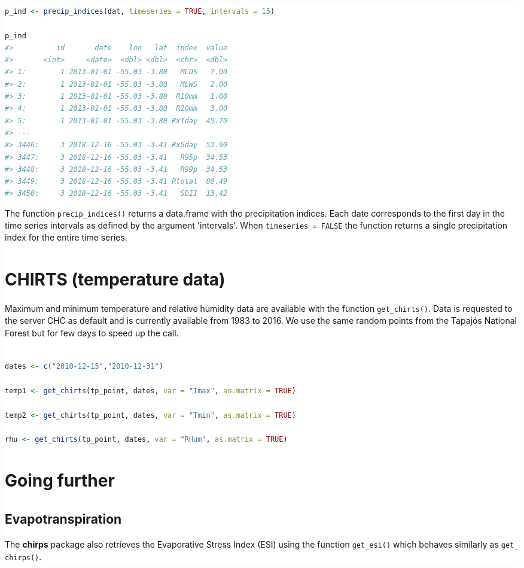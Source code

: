 
```r
p_ind <- precip_indices(dat, timeseries = TRUE, intervals = 15)

p_ind
#>          id       date    lon   lat  index  value
#>       <int>     <date>  <dbl> <dbl>  <chr>  <dbl>
#> 1:        1 2013-01-01 -55.03 -3.80   MLDS   7.00
#> 2:        1 2013-01-01 -55.03 -3.80   MLWS   2.00
#> 3:        1 2013-01-01 -55.03 -3.80  R10mm   1.00
#> 4:        1 2013-01-01 -55.03 -3.80  R20mm   3.00
#> 5:        1 2013-01-01 -55.03 -3.80 Rx1day  45.70
#> ---                                              
#> 3446:     3 2018-12-16 -55.03 -3.41 Rx5day  53.90
#> 3447:     3 2018-12-16 -55.03 -3.41   R95p  34.53
#> 3448:     3 2018-12-16 -55.03 -3.41   R99p  34.53
#> 3449:     3 2018-12-16 -55.03 -3.41 Rtotal  80.49
#> 3450:     3 2018-12-16 -55.03 -3.41   SDII  13.42
```

The function `precip_indices()` returns a data.frame with the precipitation indices. Each date corresponds to the first day in the time series intervals as defined by the argument 'intervals'. When `timeseries = FALSE` the function returns a single precipitation index for the entire time series.

# CHIRTS (temperature data)

Maximum and minimum temperature and relative humidity data are available with the function `get_chirts()`. Data is requested to the server CHC as default and is currently available from 1983 to 2016. We use the same random points from the Tapajós National Forest but for few days to speed up the call. 



```r

dates <- c("2010-12-15","2010-12-31")

temp1 <- get_chirts(tp_point, dates, var = "Tmax", as.matrix = TRUE)

temp2 <- get_chirts(tp_point, dates, var = "Tmin", as.matrix = TRUE)

rhu <- get_chirts(tp_point, dates, var = "RHum", as.matrix = TRUE)

```


# Going further

## Evapotranspiration 

The **chirps** package also retrieves the Evaporative Stress Index (ESI) using the function `get_esi()` which behaves similarly as `get_chirps()`. 
